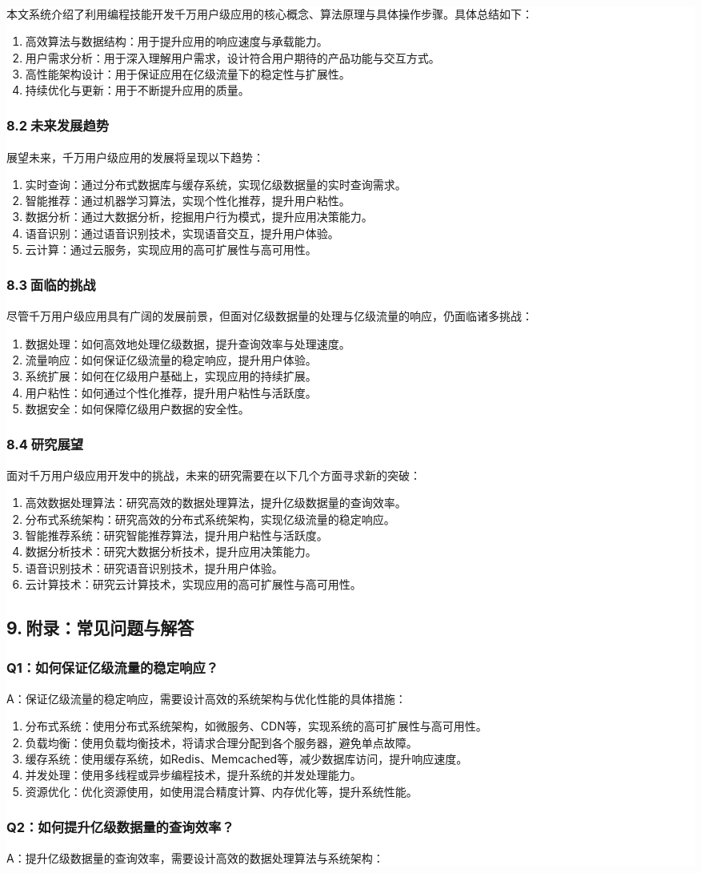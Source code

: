 本文系统介绍了利用编程技能开发千万用户级应用的核心概念、算法原理与具体操作步骤。具体总结如下：

1. 高效算法与数据结构：用于提升应用的响应速度与承载能力。
2. 用户需求分析：用于深入理解用户需求，设计符合用户期待的产品功能与交互方式。
3. 高性能架构设计：用于保证应用在亿级流量下的稳定性与扩展性。
4. 持续优化与更新：用于不断提升应用的质量。

### 8.2 未来发展趋势

展望未来，千万用户级应用的发展将呈现以下趋势：

1. 实时查询：通过分布式数据库与缓存系统，实现亿级数据量的实时查询需求。
2. 智能推荐：通过机器学习算法，实现个性化推荐，提升用户粘性。
3. 数据分析：通过大数据分析，挖掘用户行为模式，提升应用决策能力。
4. 语音识别：通过语音识别技术，实现语音交互，提升用户体验。
5. 云计算：通过云服务，实现应用的高可扩展性与高可用性。

### 8.3 面临的挑战

尽管千万用户级应用具有广阔的发展前景，但面对亿级数据量的处理与亿级流量的响应，仍面临诸多挑战：

1. 数据处理：如何高效地处理亿级数据，提升查询效率与处理速度。
2. 流量响应：如何保证亿级流量的稳定响应，提升用户体验。
3. 系统扩展：如何在亿级用户基础上，实现应用的持续扩展。
4. 用户粘性：如何通过个性化推荐，提升用户粘性与活跃度。
5. 数据安全：如何保障亿级用户数据的安全性。

### 8.4 研究展望

面对千万用户级应用开发中的挑战，未来的研究需要在以下几个方面寻求新的突破：

1. 高效数据处理算法：研究高效的数据处理算法，提升亿级数据量的查询效率。
2. 分布式系统架构：研究高效的分布式系统架构，实现亿级流量的稳定响应。
3. 智能推荐系统：研究智能推荐算法，提升用户粘性与活跃度。
4. 数据分析技术：研究大数据分析技术，提升应用决策能力。
5. 语音识别技术：研究语音识别技术，提升用户体验。
6. 云计算技术：研究云计算技术，实现应用的高可扩展性与高可用性。

## 9. 附录：常见问题与解答

### Q1：如何保证亿级流量的稳定响应？

A：保证亿级流量的稳定响应，需要设计高效的系统架构与优化性能的具体措施：

1. 分布式系统：使用分布式系统架构，如微服务、CDN等，实现系统的高可扩展性与高可用性。
2. 负载均衡：使用负载均衡技术，将请求合理分配到各个服务器，避免单点故障。
3. 缓存系统：使用缓存系统，如Redis、Memcached等，减少数据库访问，提升响应速度。
4. 并发处理：使用多线程或异步编程技术，提升系统的并发处理能力。
5. 资源优化：优化资源使用，如使用混合精度计算、内存优化等，提升系统性能。

### Q2：如何提升亿级数据量的查询效率？

A：提升亿级数据量的查询效率，需要设计高效的数据处理算法与系统架构：
